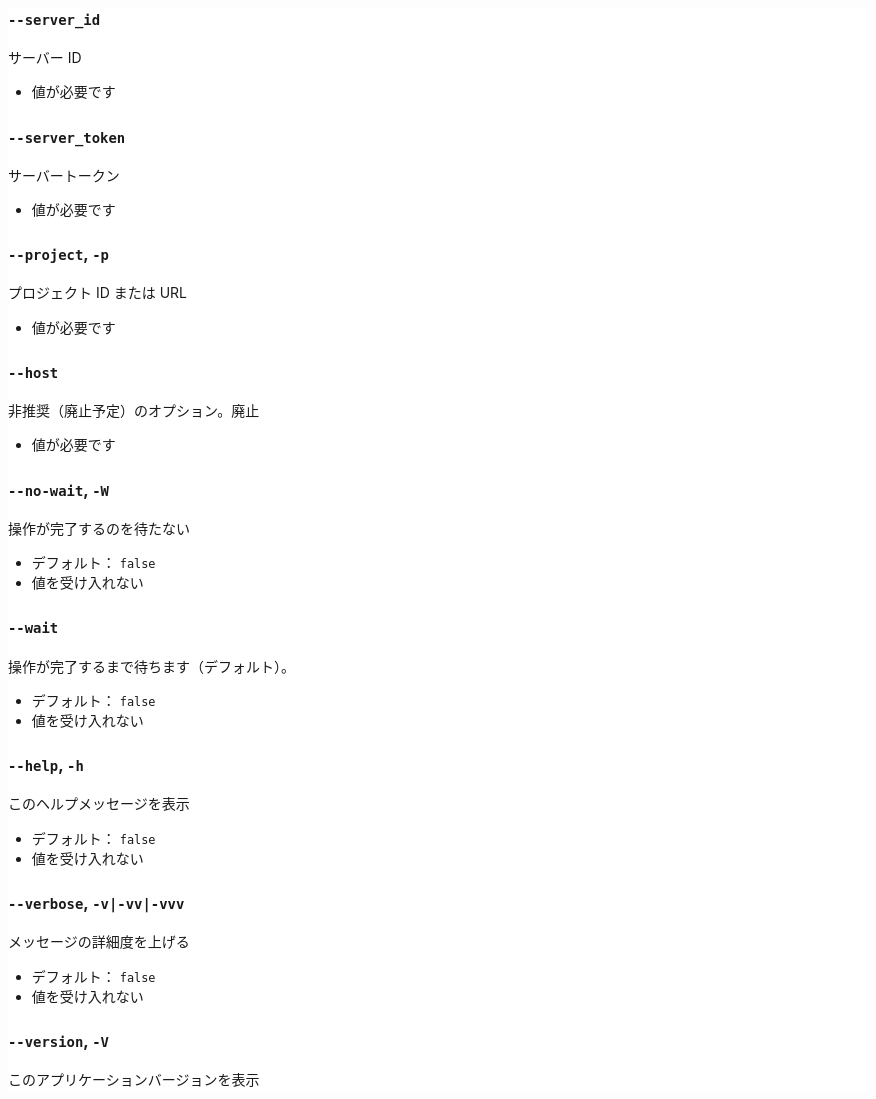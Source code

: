 ### `--server_id`

サーバー ID

- 値が必要です

### `--server_token`

サーバートークン

- 値が必要です

### `--project`, `-p`

プロジェクト ID または URL

- 値が必要です

### `--host`

非推奨（廃止予定）のオプション。廃止

- 値が必要です

### `--no-wait`, `-W`

操作が完了するのを待たない

- デフォルト： `false`
- 値を受け入れない

### `--wait`

操作が完了するまで待ちます（デフォルト）。

- デフォルト： `false`
- 値を受け入れない

### `--help`, `-h`

このヘルプメッセージを表示

- デフォルト： `false`
- 値を受け入れない

### `--verbose`, `-v|-vv|-vvv`

メッセージの詳細度を上げる

- デフォルト： `false`
- 値を受け入れない

### `--version`, `-V`

このアプリケーションバージョンを表示
